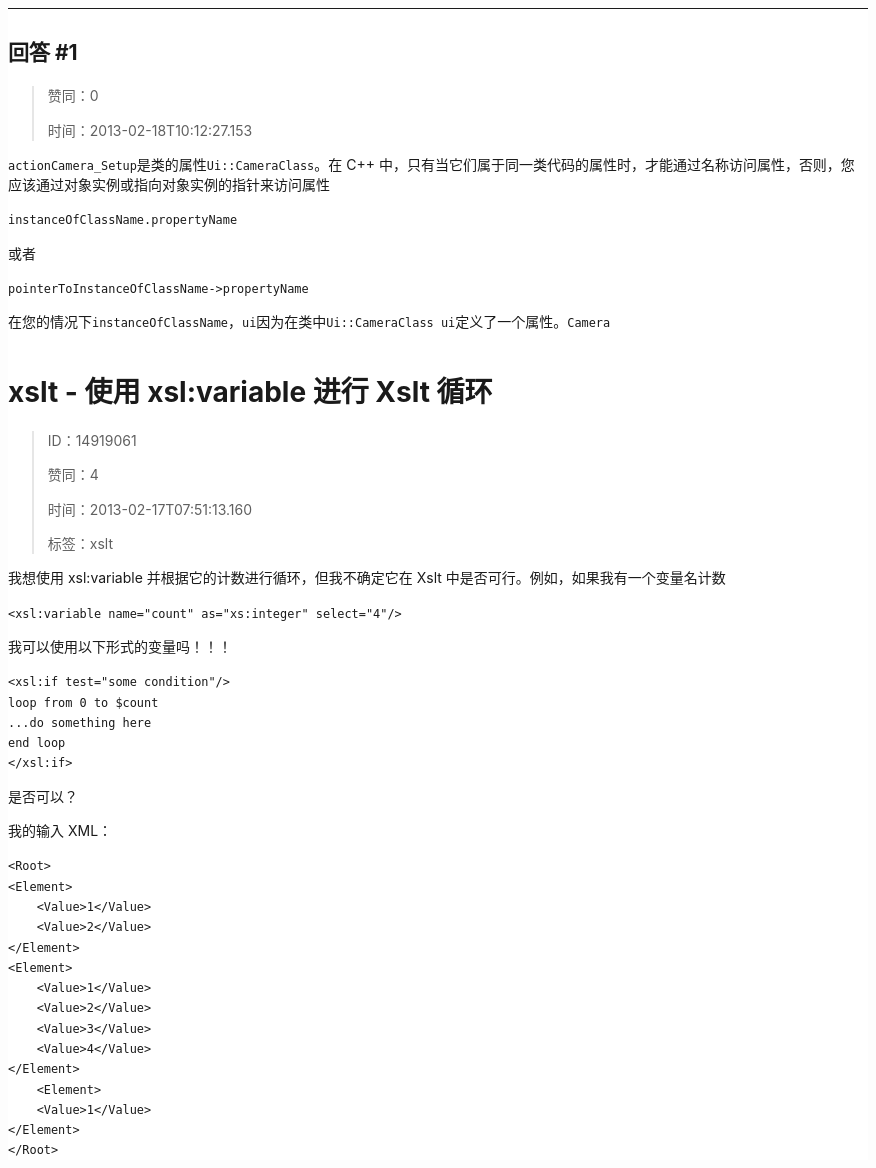 * * *

## 回答 #1

> 赞同：0
> 
> 时间：2013-02-18T10:12:27.153

`actionCamera_Setup`是类的属性`Ui::CameraClass`。在 C++ 中，只有当它们属于同一类代码的属性时，才能通过名称访问属性，否则，您应该通过对象实例或指向对象实例的指针来访问属性

```
instanceOfClassName.propertyName 
```

或者

```
pointerToInstanceOfClassName->propertyName 
```

在您的情况下`instanceOfClassName`，`ui`因为在类中`Ui::CameraClass ui`定义了一个属性。`Camera`

# xslt - 使用 xsl:variable 进行 Xslt 循环

> ID：14919061
> 
> 赞同：4
> 
> 时间：2013-02-17T07:51:13.160
> 
> 标签：xslt

我想使用 xsl:variable 并根据它的计数进行循环，但我不确定它在 Xslt 中是否可行。例如，如果我有一个变量名计数

```
<xsl:variable name="count" as="xs:integer" select="4"/> 
```

我可以使用以下形式的变量吗！！！

```
<xsl:if test="some condition"/>
loop from 0 to $count
...do something here
end loop
</xsl:if> 
```

是否可以？

我的输入 XML：

```
<Root>
<Element>
    <Value>1</Value>
    <Value>2</Value>
</Element>
<Element>
    <Value>1</Value>
    <Value>2</Value>
    <Value>3</Value>
    <Value>4</Value>
</Element>
    <Element>
    <Value>1</Value>
</Element>
</Root> 
```